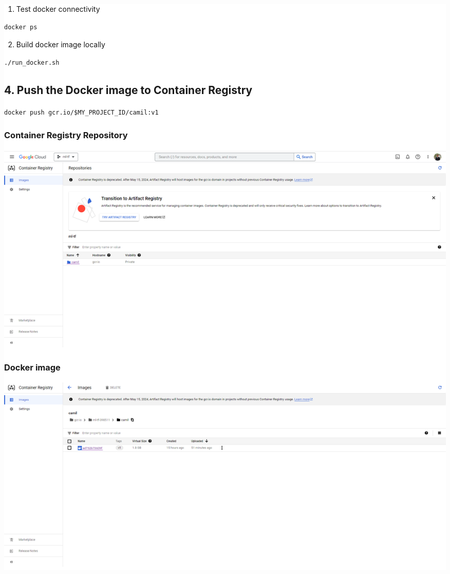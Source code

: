 1. Test docker connectivity
```
docker ps
```

2. Build docker image locally
```
./run_docker.sh
```

## 4. Push the Docker image to Container Registry 

```
docker push gcr.io/$MY_PROJECT_ID/camil:v1
```

### Container Registry Repository

![Container Registry Repository](/static/documentation_files/repository.png)

### Docker image

![Docker image](/static/documentation_files/docker_image.png)
